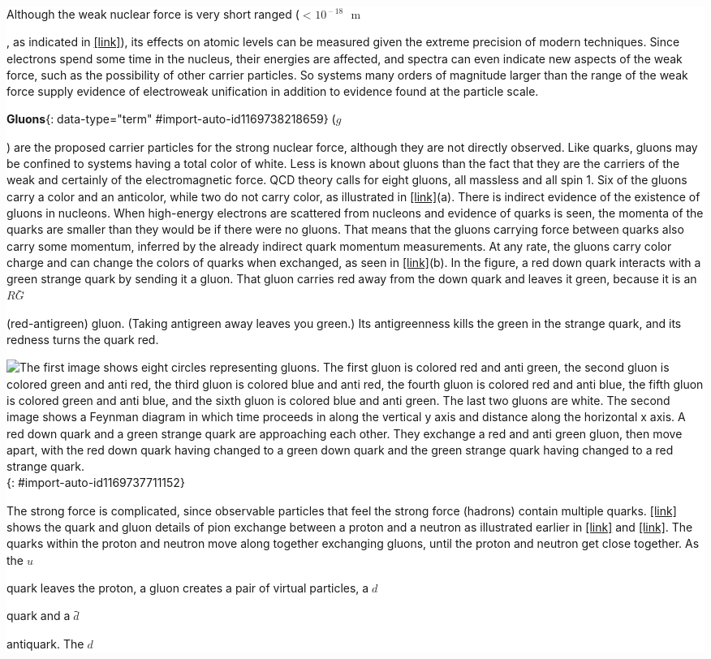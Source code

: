 Although the weak nuclear force is very short ranged ( <math xmlns="http://www.w3.org/1998/Math/MathML"> <msup> <mrow> <mn>&lt; 10</mn> </mrow> <mrow> <mo>–</mo> <mn>18</mn> </mrow> </msup> <mtext>  m</mtext> </math>

, as indicated in [\[link\]](/m42671#import-auto-id1169738010507)), its effects on atomic levels can be measured given the extreme precision of modern techniques. Since electrons spend some time in the nucleus, their energies are affected, and spectra can even indicate new aspects of the weak force, such as the possibility of other carrier particles. So systems many orders of magnitude larger than the range of the weak force supply evidence of electroweak unification in addition to evidence found at the particle scale.

**Gluons**{: data-type="term" #import-auto-id1169738218659} (<math xmlns="http://www.w3.org/1998/Math/MathML"><semantics><mrow><mrow><mi>g</mi></mrow><mrow /></mrow><annotation encoding="StarMath 5.0"> size 12{g} {}</annotation></semantics></math>

) are the proposed carrier particles for the strong nuclear force, although they are not directly observed. Like quarks, gluons may be confined to systems having a total color of white. Less is known about gluons than the fact that they are the carriers of the weak and certainly of the electromagnetic force. QCD theory calls for eight gluons, all massless and all spin 1. Six of the gluons carry a color and an anticolor, while two do not carry color, as illustrated in [\[link\]](#import-auto-id1169737711152)(a). There is indirect evidence of the existence of gluons in nucleons. When high-energy electrons are scattered from nucleons and evidence of quarks is seen, the momenta of the quarks are smaller than they would be if there were no gluons. That means that the gluons carrying force between quarks also carry some momentum, inferred by the already indirect quark momentum measurements. At any rate, the gluons carry color charge and can change the colors of quarks when exchanged, as seen in [\[link\]](#import-auto-id1169737711152)(b). In the figure, a red down quark interacts with a green strange quark by sending it a gluon. That gluon carries red away from the down quark and leaves it green, because it is an <math xmlns="http://www.w3.org/1998/Math/MathML"><semantics><mrow><mrow><mrow><mi>R</mi><mover accent="true"><mi>G</mi><mo stretchy="true">-</mo></mover></mrow></mrow><mrow /></mrow><annotation encoding="StarMath 5.0"> size 12{R { bar {G}}} {}</annotation></semantics></math>

 (red-antigreen) gluon. (Taking antigreen away leaves you green.) Its antigreenness kills the green in the strange quark, and its redness turns the quark red.

 ![The first image shows eight circles representing gluons. The first gluon is colored red and anti green, the second gluon is colored green and anti red, the third gluon is colored blue and anti red, the fourth gluon is colored red and anti blue, the fifth gluon is colored green and anti blue, and the sixth gluon is colored blue and anti green. The last two gluons are white. The second image shows a Feynman diagram in which time proceeds in along the vertical y axis and distance along the horizontal x axis. A red down quark and a green strange quark are approaching each other. They exchange a red and anti green gluon, then move apart, with the red down quark having changed to a green down quark and the green strange quark having changed to a red strange quark. ](../resources/Figure_34_06_02.jpg "In figure (a), the eight types of gluons that carry the strong nuclear force are divided into a group of six that carry color and a group of two that do not. Figure (b) shows that the exchange of gluons between quarks carries the strong force and may change the color of a quark."){: #import-auto-id1169737711152}

The strong force is complicated, since observable particles that feel the strong force (hadrons) contain multiple quarks. [\[link\]](#import-auto-id1169737906132) shows the quark and gluon details of pion exchange between a proton and a neutron as illustrated earlier in [\[link\]](/m42669#import-auto-id1169737824808) and [\[link\]](/m42671#import-auto-id1169737991710). The quarks within the proton and neutron move along together exchanging gluons, until the proton and neutron get close together. As the <math xmlns="http://www.w3.org/1998/Math/MathML"><semantics><mrow><mrow><mi>u</mi></mrow><mrow /></mrow><annotation encoding="StarMath 5.0"> size 12{u} {}</annotation></semantics></math>

 quark leaves the proton, a gluon creates a pair of virtual particles, a <math xmlns="http://www.w3.org/1998/Math/MathML"><semantics><mrow><mrow><mi>d</mi></mrow><mrow /></mrow><annotation encoding="StarMath 5.0"> size 12{d} {}</annotation></semantics></math>

 quark and a <math xmlns="http://www.w3.org/1998/Math/MathML"><semantics><mrow><mrow><mover accent="true"><mi>d</mi><mo stretchy="true">-</mo></mover></mrow><mrow /></mrow><annotation encoding="StarMath 5.0"> size 12{ { bar {d}}} {}</annotation></semantics></math>

 antiquark. The <math xmlns="http://www.w3.org/1998/Math/MathML"><semantics><mrow><mrow><mi>d</mi></mrow><mrow /></mrow><annotation encoding="StarMath 5.0"> size 12{d} {}</annotation></semantics></math>
